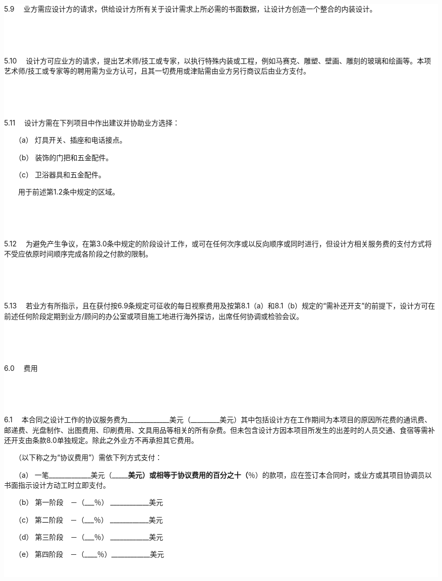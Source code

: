 5.9　
业方需应设计方的请求，供给设计方所有关于设计需求上所必需的书面数据，让设计方创造一个整合的内装设计。

　　

　　

5.10　
设计方可应业方的请求，提出艺术师/技工或专家，以执行特殊内装或工程，例如马赛克、雕塑、壁画、雕刻的玻璃和绘画等。本项艺术师/技工或专家等的聘用需为业方认可，且其一切费用或津贴需由业方另行商议后由业方支付。

　　

　　

5.11　
设计方需在下列项目中作出建议并协助业方选择：

　　（a） 灯具开关、插座和电话接点。

　　（b） 装饰的门把和五金配件。

　　（c） 卫浴器具和五金配件。

　　用于前述第1.2条中规定的区域。

　　

　　

5.12　
为避免产生争议，在第3.0条中规定的阶段设计工作，或可在任何次序或以反向顺序或同时进行，但设计方相关服务费的支付方式将不受应依原时间顺序完成各阶段之付款的限制。

　　

　　

5.13　
若业方有所指示，且在获付按6.9条规定可征收的每日视察费用及按第8.1（a）和8.1（b）规定的“需补还开支”的前提下，设计方可在前述任何阶段定期到业方/顾问的办公室或项目施工地进行海外探访，出席任何协调或检验会议。

　　

　　

6.0　
费用

　　

　　

6.1　
本合同之设计工作的协议服务费为_____________美元（_________美元）其中包括设计方在工作期间为本项目的原因所花费的通讯费、邮递费、光盘制作、出图费用、印刷费用、文具用品等相关的所有杂费。但未包含设计方因本项目所发生的出差时的人员交通、食宿等需补还开支由条款8.0单独规定。除此之外业方不再承担其它费用。

　　（以下称之为“协议费用”）需依下列方式支付：

　　（a） 一笔_____________美元（_________美元）或相等于协议费用的百分之十（____％）的款项，应在签订本合同时，或业方或其项目协调员以书面指示设计方动工时立即支付。

　　（b） 第一阶段　－（___％） ____________美元

　　（c） 第二阶段　－（___％） ____________美元

　　（d） 第三阶段　－（___％） ____________美元

　　（e） 第四阶段　－（____％）____________美元

　　
